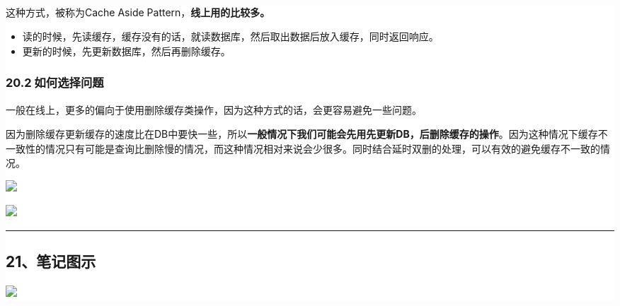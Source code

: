 这种方式，被称为Cache Aside Pattern，**线上用的比较多。**

- 读的时候，先读缓存，缓存没有的话，就读数据库，然后取出数据后放入缓存，同时返回响应。
- 更新的时候，先更新数据库，然后再删除缓存。

### 20.2 如何选择问题

一般在线上，更多的偏向于使用删除缓存类操作，因为这种方式的话，会更容易避免一些问题。

因为删除缓存更新缓存的速度比在DB中要快一些，所以**一般情况下我们可能会先用先更新DB，后删除缓存的操作**。因为这种情况下缓存不一致性的情况只有可能是查询比删除慢的情况，而这种情况相对来说会少很多。同时结合延时双删的处理，可以有效的避免缓存不一致的情况。

![](https://studyimages.oss-cn-beijing.aliyuncs.com/img/others/202402/da813150c2146b8d.png)

![](https://studyimages.oss-cn-beijing.aliyuncs.com/img/others/202402/4f051c5b56d41af5.png)

---

## 21、笔记图示

![](https://studyimages.oss-cn-beijing.aliyuncs.com/img/Interview//202402/24d4327d153eb98e.jpg)
